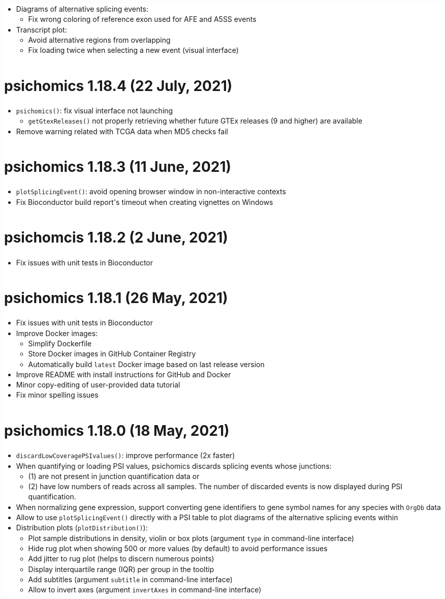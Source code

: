 * Diagrams of alternative splicing events:
    - Fix wrong coloring of reference exon used for AFE and A5SS events
* Transcript plot:
    - Avoid alternative regions from overlapping
    - Fix loading twice when selecting a new event (visual interface)

# psichomics 1.18.4 (22 July, 2021)

* `psichomics()`: fix visual interface not launching
    - `getGtexReleases()` not properly retrieving whether future GTEx
    releases (9 and higher) are available
* Remove warning related with TCGA data when MD5 checks fail

# psichomics 1.18.3 (11 June, 2021)

* `plotSplicingEvent()`: avoid opening browser window in non-interactive
contexts
* Fix Bioconductor build report's timeout when creating vignettes on Windows

# psichomcis 1.18.2 (2 June, 2021)

* Fix issues with unit tests in Bioconductor

# psichomics 1.18.1 (26 May, 2021)

* Fix issues with unit tests in Bioconductor
* Improve Docker images:
    - Simplify Dockerfile
    - Store Docker images in GitHub Container Registry
    - Automatically build `latest` Docker image based on last release version
* Improve README with install instructions for GitHub and Docker
* Minor copy-editing of user-provided data tutorial
* Fix minor spelling issues

# psichomics 1.18.0 (18 May, 2021)

* `discardLowCoveragePSIvalues()`: improve performance (2x faster)
* When quantifying or loading PSI values, psichomics discards splicing events
whose junctions:
    - (1) are not present in junction quantification data or
    - (2) have low numbers of reads across all samples.
    The number of discarded events is now displayed during PSI quantification.
* When normalizing gene expression, support converting gene identifiers to gene
symbol names for any species with `OrgDb` data
* Allow to use `plotSplicingEvent()` directly with a PSI table to plot diagrams
of the alternative splicing events within
* Distribution plots (`plotDistribution()`):
    - Plot sample distributions in density, violin or box plots (argument `type`
    in command-line interface)
    - Hide rug plot when showing 500 or more values (by default) to avoid
    performance issues
    - Add jitter to rug plot (helps to discern numerous points)
    - Display interquartile range (IQR) per group in the tooltip
    - Add subtitles (argument `subtitle` in command-line interface)
    - Allow to invert axes (argument `invertAxes` in command-line interface)
